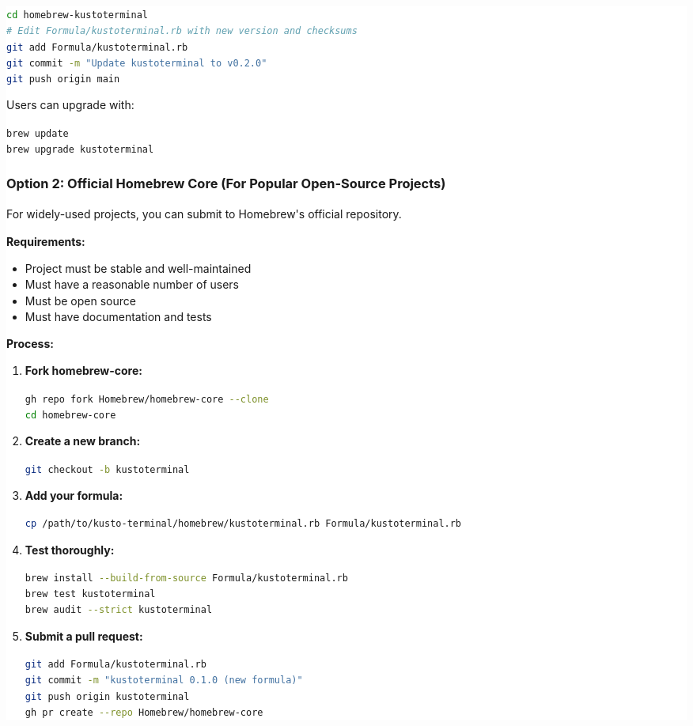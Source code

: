 ```bash
cd homebrew-kustoterminal
# Edit Formula/kustoterminal.rb with new version and checksums
git add Formula/kustoterminal.rb
git commit -m "Update kustoterminal to v0.2.0"
git push origin main
```

Users can upgrade with:

```bash
brew update
brew upgrade kustoterminal
```

### Option 2: Official Homebrew Core (For Popular Open-Source Projects)

For widely-used projects, you can submit to Homebrew's official repository.

**Requirements:**
- Project must be stable and well-maintained
- Must have a reasonable number of users
- Must be open source
- Must have documentation and tests

**Process:**

1. **Fork homebrew-core:**
   ```bash
   gh repo fork Homebrew/homebrew-core --clone
   cd homebrew-core
   ```

2. **Create a new branch:**
   ```bash
   git checkout -b kustoterminal
   ```

3. **Add your formula:**
   ```bash
   cp /path/to/kusto-terminal/homebrew/kustoterminal.rb Formula/kustoterminal.rb
   ```

4. **Test thoroughly:**
   ```bash
   brew install --build-from-source Formula/kustoterminal.rb
   brew test kustoterminal
   brew audit --strict kustoterminal
   ```

5. **Submit a pull request:**
   ```bash
   git add Formula/kustoterminal.rb
   git commit -m "kustoterminal 0.1.0 (new formula)"
   git push origin kustoterminal
   gh pr create --repo Homebrew/homebrew-core
   ```
